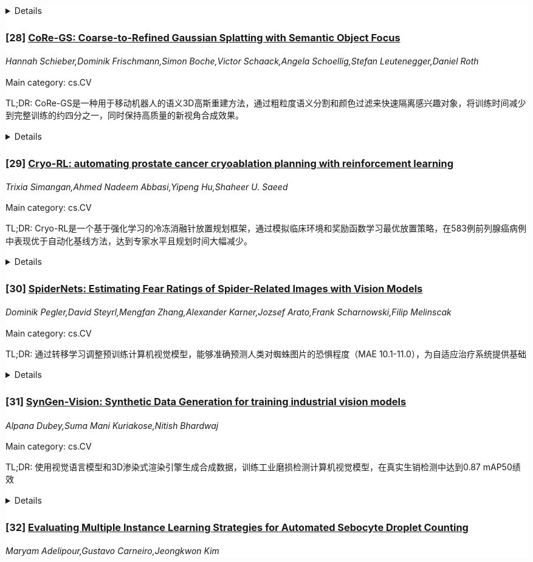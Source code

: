 <details><summary>Details</summary></details>


### [28] [CoRe-GS: Coarse-to-Refined Gaussian Splatting with Semantic Object Focus](https://arxiv.org/abs/2509.04859)
*Hannah Schieber,Dominik Frischmann,Simon Boche,Victor Schaack,Angela Schoellig,Stefan Leutenegger,Daniel Roth*

Main category: cs.CV

TL;DR: CoRe-GS是一种用于移动机器人的语义3D高斯重建方法，通过粗粒度语义分割和颜色过滤来快速隔离感兴趣对象，将训练时间减少到完整训练的约四分之一，同时保持高质量的新视角合成效果。


<details><summary>Details</summary></details>


### [29] [Cryo-RL: automating prostate cancer cryoablation planning with reinforcement learning](https://arxiv.org/abs/2509.04886)
*Trixia Simangan,Ahmed Nadeem Abbasi,Yipeng Hu,Shaheer U. Saeed*

Main category: cs.CV

TL;DR: Cryo-RL是一个基于强化学习的冷冻消融针放置规划框架，通过模拟临床环境和奖励函数学习最优放置策略，在583例前列腺癌病例中表现优于自动化基线方法，达到专家水平且规划时间大幅减少。


<details><summary>Details</summary></details>


### [30] [SpiderNets: Estimating Fear Ratings of Spider-Related Images with Vision Models](https://arxiv.org/abs/2509.04889)
*Dominik Pegler,David Steyrl,Mengfan Zhang,Alexander Karner,Jozsef Arato,Frank Scharnowski,Filip Melinscak*

Main category: cs.CV

TL;DR: 通过转移学习调整预训练计算机视觉模型，能够准确预测人类对蜘蛛图片的恐惧程度（MAE 10.1-11.0），为自适应治疗系统提供基础


<details><summary>Details</summary></details>


### [31] [SynGen-Vision: Synthetic Data Generation for training industrial vision models](https://arxiv.org/abs/2509.04894)
*Alpana Dubey,Suma Mani Kuriakose,Nitish Bhardwaj*

Main category: cs.CV

TL;DR: 使用视觉语言模型和3D渗染式渲染引擎生成合成数据，训练工业磨损检测计算机视觉模型，在真实生销检测中达到0.87 mAP50绩效


<details><summary>Details</summary></details>


### [32] [Evaluating Multiple Instance Learning Strategies for Automated Sebocyte Droplet Counting](https://arxiv.org/abs/2509.04895)
*Maryam Adelipour,Gustavo Carneiro,Jeongkwon Kim*
